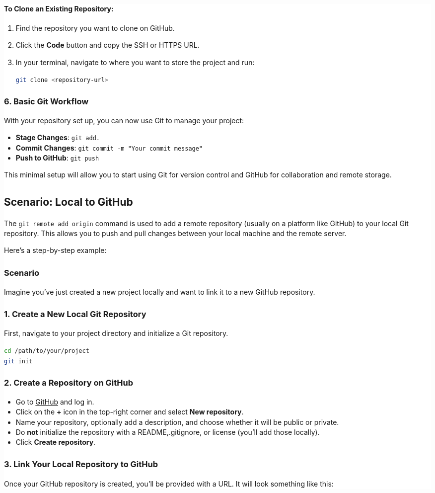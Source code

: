 #### **To Clone an Existing Repository:**

1. Find the repository you want to clone on GitHub.
2. Click the **Code** button and copy the SSH or HTTPS URL.
3. In your terminal, navigate to where you want to store the project and run:

   ```bash
   git clone <repository-url>
   ```

### **6. Basic Git Workflow**

With your repository set up, you can now use Git to manage your project:

- **Stage Changes**: `git add.`
- **Commit Changes**: `git commit -m "Your commit message"`
- **Push to GitHub**: `git push`

This minimal setup will allow you to start using Git for version control and GitHub for collaboration and remote storage.

## Scenario: Local to GitHub

The `git remote add origin` command is used to add a remote repository (usually on a platform like GitHub) to your local Git repository. This allows you to push and pull changes between your local machine and the remote server.

Here’s a step-by-step example:

### **Scenario**

Imagine you’ve just created a new project locally and want to link it to a new GitHub repository.

### **1. Create a New Local Git Repository**

First, navigate to your project directory and initialize a Git repository.

```bash
cd /path/to/your/project
git init
```

### **2. Create a Repository on GitHub**

- Go to [GitHub](https://github.com/) and log in.
- Click on the **+** icon in the top-right corner and select **New repository**.
- Name your repository, optionally add a description, and choose whether it will be public or private.
- Do **not** initialize the repository with a README,.gitignore, or license (you’ll add those locally).
- Click **Create repository**.

### **3. Link Your Local Repository to GitHub**

Once your GitHub repository is created, you’ll be provided with a URL. It will look something like this:
